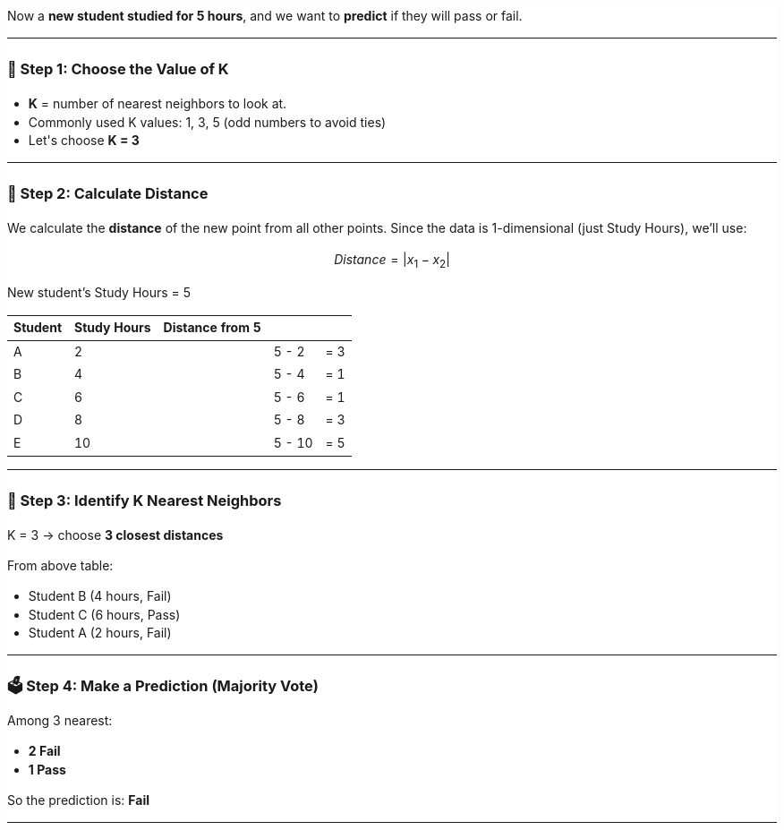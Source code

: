 Now a **new student studied for 5 hours**, and we want to **predict** if they will pass or fail.

---

### 🧭 Step 1: **Choose the Value of K**

* **K** = number of nearest neighbors to look at.
* Commonly used K values: 1, 3, 5 (odd numbers to avoid ties)
* Let's choose **K = 3**

---

### 📏 Step 2: **Calculate Distance**

We calculate the **distance** of the new point from all other points.
Since the data is 1-dimensional (just Study Hours), we’ll use:

$$
Distance = |x_1 - x_2|
$$

New student’s Study Hours = 5

| Student | Study Hours | Distance from 5 |        |     |
| ------- | ----------- | --------------- | ------ | --- |
| A       | 2           |                 | 5 - 2  | = 3 |
| B       | 4           |                 | 5 - 4  | = 1 |
| C       | 6           |                 | 5 - 6  | = 1 |
| D       | 8           |                 | 5 - 8  | = 3 |
| E       | 10          |                 | 5 - 10 | = 5 |

---

### 🔎 Step 3: **Identify K Nearest Neighbors**

K = 3 → choose **3 closest distances**

From above table:

* Student B (4 hours, Fail)
* Student C (6 hours, Pass)
* Student A (2 hours, Fail)

---

### 🗳 Step 4: **Make a Prediction (Majority Vote)**

Among 3 nearest:

* **2 Fail**
* **1 Pass**

So the prediction is: **Fail**

---